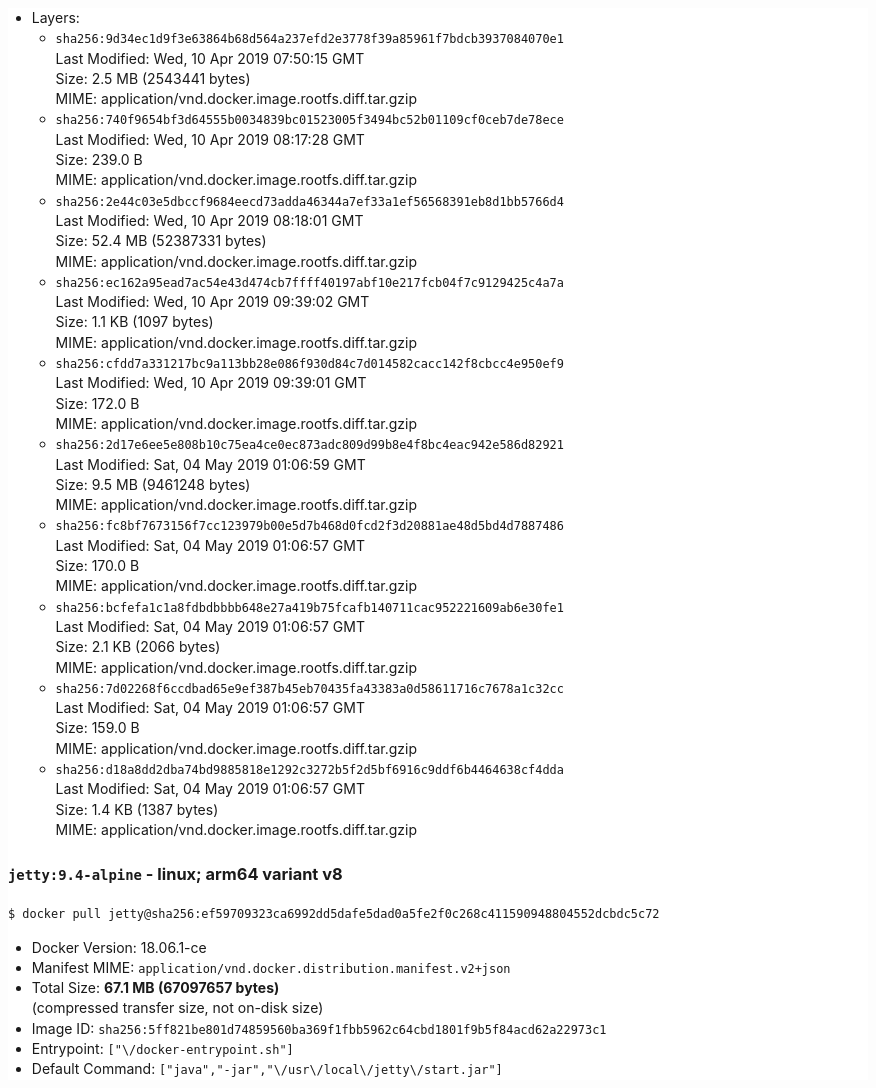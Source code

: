 -	Layers:
	-	`sha256:9d34ec1d9f3e63864b68d564a237efd2e3778f39a85961f7bdcb3937084070e1`  
		Last Modified: Wed, 10 Apr 2019 07:50:15 GMT  
		Size: 2.5 MB (2543441 bytes)  
		MIME: application/vnd.docker.image.rootfs.diff.tar.gzip
	-	`sha256:740f9654bf3d64555b0034839bc01523005f3494bc52b01109cf0ceb7de78ece`  
		Last Modified: Wed, 10 Apr 2019 08:17:28 GMT  
		Size: 239.0 B  
		MIME: application/vnd.docker.image.rootfs.diff.tar.gzip
	-	`sha256:2e44c03e5dbccf9684eecd73adda46344a7ef33a1ef56568391eb8d1bb5766d4`  
		Last Modified: Wed, 10 Apr 2019 08:18:01 GMT  
		Size: 52.4 MB (52387331 bytes)  
		MIME: application/vnd.docker.image.rootfs.diff.tar.gzip
	-	`sha256:ec162a95ead7ac54e43d474cb7ffff40197abf10e217fcb04f7c9129425c4a7a`  
		Last Modified: Wed, 10 Apr 2019 09:39:02 GMT  
		Size: 1.1 KB (1097 bytes)  
		MIME: application/vnd.docker.image.rootfs.diff.tar.gzip
	-	`sha256:cfdd7a331217bc9a113bb28e086f930d84c7d014582cacc142f8cbcc4e950ef9`  
		Last Modified: Wed, 10 Apr 2019 09:39:01 GMT  
		Size: 172.0 B  
		MIME: application/vnd.docker.image.rootfs.diff.tar.gzip
	-	`sha256:2d17e6ee5e808b10c75ea4ce0ec873adc809d99b8e4f8bc4eac942e586d82921`  
		Last Modified: Sat, 04 May 2019 01:06:59 GMT  
		Size: 9.5 MB (9461248 bytes)  
		MIME: application/vnd.docker.image.rootfs.diff.tar.gzip
	-	`sha256:fc8bf7673156f7cc123979b00e5d7b468d0fcd2f3d20881ae48d5bd4d7887486`  
		Last Modified: Sat, 04 May 2019 01:06:57 GMT  
		Size: 170.0 B  
		MIME: application/vnd.docker.image.rootfs.diff.tar.gzip
	-	`sha256:bcfefa1c1a8fdbdbbbb648e27a419b75fcafb140711cac952221609ab6e30fe1`  
		Last Modified: Sat, 04 May 2019 01:06:57 GMT  
		Size: 2.1 KB (2066 bytes)  
		MIME: application/vnd.docker.image.rootfs.diff.tar.gzip
	-	`sha256:7d02268f6ccdbad65e9ef387b45eb70435fa43383a0d58611716c7678a1c32cc`  
		Last Modified: Sat, 04 May 2019 01:06:57 GMT  
		Size: 159.0 B  
		MIME: application/vnd.docker.image.rootfs.diff.tar.gzip
	-	`sha256:d18a8dd2dba74bd9885818e1292c3272b5f2d5bf6916c9ddf6b4464638cf4dda`  
		Last Modified: Sat, 04 May 2019 01:06:57 GMT  
		Size: 1.4 KB (1387 bytes)  
		MIME: application/vnd.docker.image.rootfs.diff.tar.gzip

### `jetty:9.4-alpine` - linux; arm64 variant v8

```console
$ docker pull jetty@sha256:ef59709323ca6992dd5dafe5dad0a5fe2f0c268c411590948804552dcbdc5c72
```

-	Docker Version: 18.06.1-ce
-	Manifest MIME: `application/vnd.docker.distribution.manifest.v2+json`
-	Total Size: **67.1 MB (67097657 bytes)**  
	(compressed transfer size, not on-disk size)
-	Image ID: `sha256:5ff821be801d74859560ba369f1fbb5962c64cbd1801f9b5f84acd62a22973c1`
-	Entrypoint: `["\/docker-entrypoint.sh"]`
-	Default Command: `["java","-jar","\/usr\/local\/jetty\/start.jar"]`
